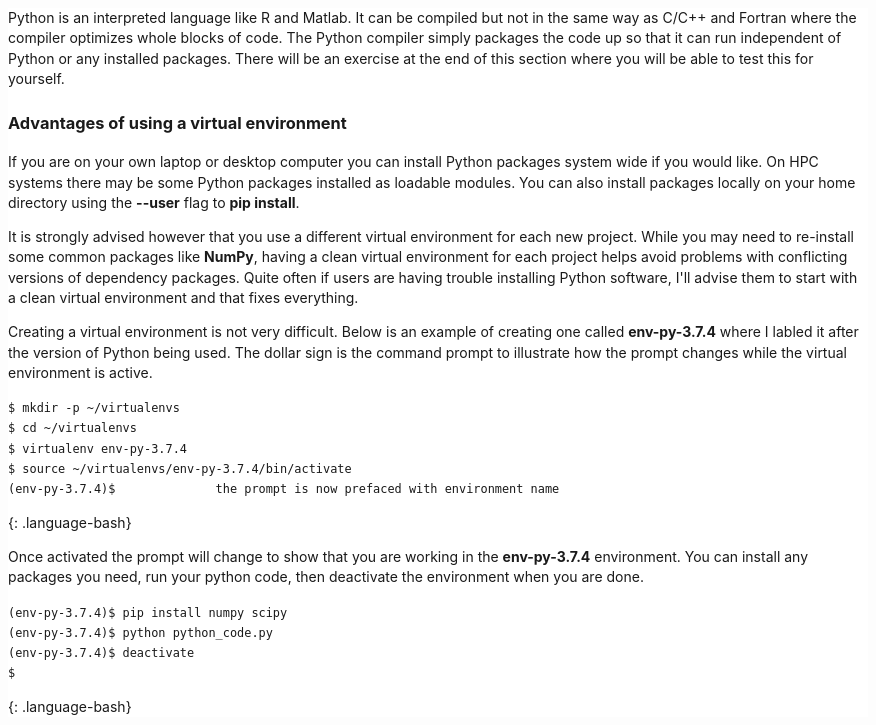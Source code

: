 Python is an interpreted language like R and Matlab.
It can be compiled but not in the same way as C/C++ and Fortran
where the compiler optimizes whole blocks of code.
The Python compiler simply packages the code up so
that it can run independent of Python or any installed packages.
There will be an exercise at the end of this section
where you will be able to test this for yourself. 


### Advantages of using a virtual environment

If you are on your own laptop or desktop computer you can install
Python packages system wide if you would like.
On HPC systems there may be some Python packages installed as
loadable modules.
You can also install packages locally on your home directory
using the **--user** flag to **pip install**.

It is strongly advised however that you use a different virtual environment
for each new project.  While you may need to re-install some
common packages like **NumPy**, having a clean virtual environment
for each project helps avoid problems with conflicting versions of
dependency packages.
Quite often if users are having trouble installing Python software,
I'll advise them to start with a clean virtual environment and 
that fixes everything.

Creating a virtual environment is not very difficult.
Below is an example of creating one called **env-py-3.7.4**
where I labled it after the version of Python being used.
The dollar sign is the command prompt to illustrate how the prompt
changes while the virtual environment is active.

~~~
$ mkdir -p ~/virtualenvs
$ cd ~/virtualenvs
$ virtualenv env-py-3.7.4
$ source ~/virtualenvs/env-py-3.7.4/bin/activate
(env-py-3.7.4)$              the prompt is now prefaced with environment name
~~~
{: .language-bash}

Once activated the prompt will change to show that you are
working in the **env-py-3.7.4** environment.
You can install any packages you need, run your python code,
then deactivate the environment when you are done.

~~~
(env-py-3.7.4)$ pip install numpy scipy
(env-py-3.7.4)$ python python_code.py
(env-py-3.7.4)$ deactivate
$
~~~
{: .language-bash}

